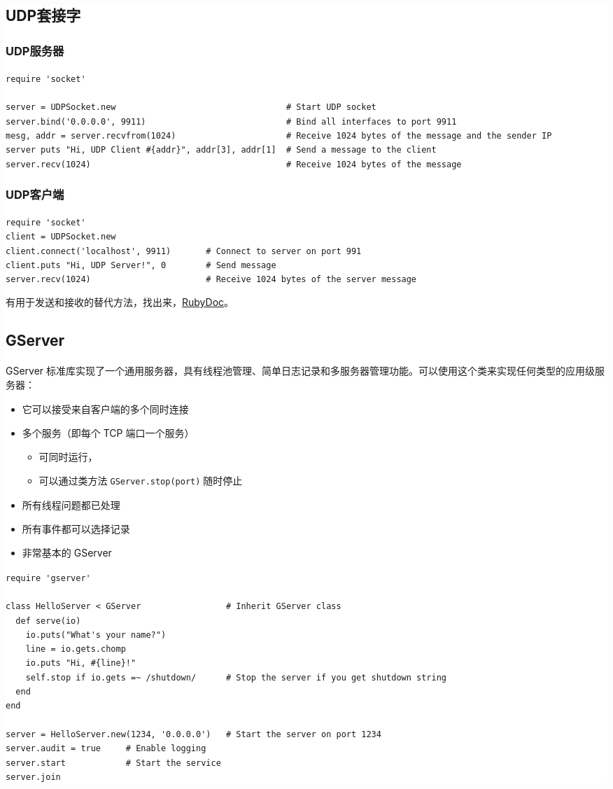 ## UDP套接字

### UDP服务器

```
require 'socket'

server = UDPSocket.new                                  # Start UDP socket
server.bind('0.0.0.0', 9911)                            # Bind all interfaces to port 9911
mesg, addr = server.recvfrom(1024)                      # Receive 1024 bytes of the message and the sender IP
server puts "Hi, UDP Client #{addr}", addr[3], addr[1]  # Send a message to the client 
server.recv(1024)                                       # Receive 1024 bytes of the message 
```

### UDP客户端

```
require 'socket'
client = UDPSocket.new
client.connect('localhost', 9911)       # Connect to server on port 991
client.puts "Hi, UDP Server!", 0        # Send message 
server.recv(1024)                       # Receive 1024 bytes of the server message 
```

有用于发送和接收的替代方法，找出来，[RubyDoc](http://ruby-doc.org/stdlib-2.0.0/libdoc/socket/rdoc/UDPSocket.html)。

## GServer

GServer 标准库实现了一个通用服务器，具有线程池管理、简单日志记录和多服务器管理功能。可以使用这个类来实现任何类型的应用级服务器：

+   它可以接受来自客户端的多个同时连接

+   多个服务（即每个 TCP 端口一个服务）

    +   可同时运行，

    +   可以通过类方法 `GServer.stop(port)` 随时停止

+   所有线程问题都已处理

+   所有事件都可以选择记录

+   非常基本的 GServer

```
require 'gserver'

class HelloServer < GServer                 # Inherit GServer class
  def serve(io)
    io.puts("What's your name?")
    line = io.gets.chomp
    io.puts "Hi, #{line}!"
    self.stop if io.gets =~ /shutdown/      # Stop the server if you get shutdown string
  end
end

server = HelloServer.new(1234, '0.0.0.0')   # Start the server on port 1234
server.audit = true     # Enable logging
server.start            # Start the service 
server.join 
```

